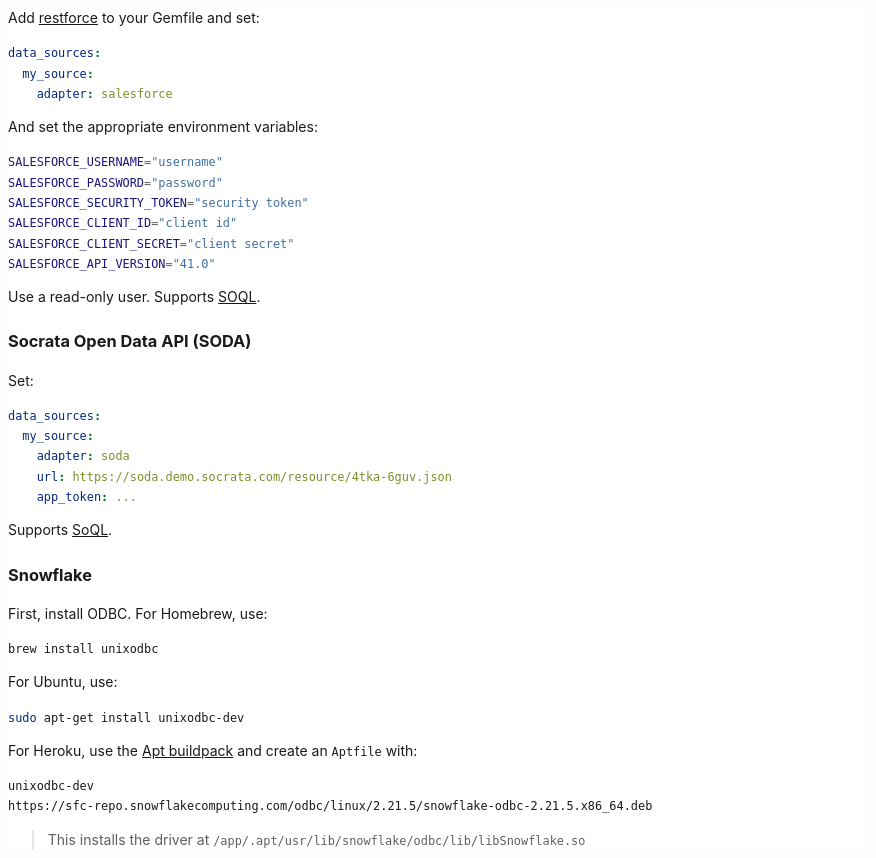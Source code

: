 Add [restforce](https://github.com/restforce/restforce) to your Gemfile and set:

```yml
data_sources:
  my_source:
    adapter: salesforce
```

And set the appropriate environment variables:

```sh
SALESFORCE_USERNAME="username"
SALESFORCE_PASSWORD="password"
SALESFORCE_SECURITY_TOKEN="security token"
SALESFORCE_CLIENT_ID="client id"
SALESFORCE_CLIENT_SECRET="client secret"
SALESFORCE_API_VERSION="41.0"
```

Use a read-only user. Supports [SOQL](https://developer.salesforce.com/docs/atlas.en-us.soql_sosl.meta/soql_sosl/sforce_api_calls_soql.htm).

### Socrata Open Data API (SODA)

Set:

```yml
data_sources:
  my_source:
    adapter: soda
    url: https://soda.demo.socrata.com/resource/4tka-6guv.json
    app_token: ...
```

Supports [SoQL](https://dev.socrata.com/docs/functions/).

### Snowflake

First, install ODBC. For Homebrew, use:

```sh
brew install unixodbc
```

For Ubuntu, use:

```sh
sudo apt-get install unixodbc-dev
```

For Heroku, use the [Apt buildpack](https://github.com/heroku/heroku-buildpack-apt) and create an `Aptfile` with:

```text
unixodbc-dev
https://sfc-repo.snowflakecomputing.com/odbc/linux/2.21.5/snowflake-odbc-2.21.5.x86_64.deb
```

> This installs the driver at `/app/.apt/usr/lib/snowflake/odbc/lib/libSnowflake.so`
